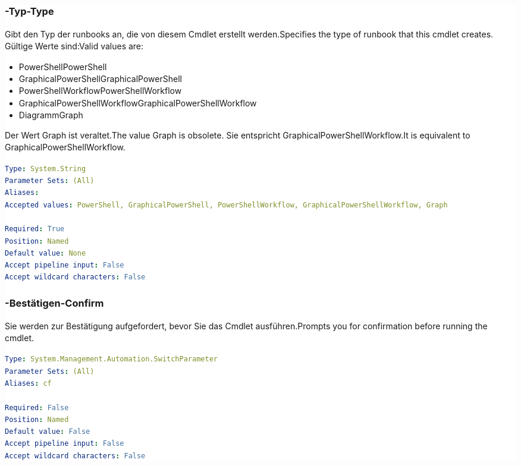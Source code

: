 ### <span data-ttu-id="1577f-138">-Typ</span><span class="sxs-lookup"><span data-stu-id="1577f-138">-Type</span></span>
<span data-ttu-id="1577f-139">Gibt den Typ der runbooks an, die von diesem Cmdlet erstellt werden.</span><span class="sxs-lookup"><span data-stu-id="1577f-139">Specifies the type of runbook that this cmdlet creates.</span></span>
<span data-ttu-id="1577f-140">Gültige Werte sind:</span><span class="sxs-lookup"><span data-stu-id="1577f-140">Valid values are:</span></span>

- <span data-ttu-id="1577f-141">PowerShell</span><span class="sxs-lookup"><span data-stu-id="1577f-141">PowerShell</span></span>
- <span data-ttu-id="1577f-142">GraphicalPowerShell</span><span class="sxs-lookup"><span data-stu-id="1577f-142">GraphicalPowerShell</span></span>
- <span data-ttu-id="1577f-143">PowerShellWorkflow</span><span class="sxs-lookup"><span data-stu-id="1577f-143">PowerShellWorkflow</span></span>
- <span data-ttu-id="1577f-144">GraphicalPowerShellWorkflow</span><span class="sxs-lookup"><span data-stu-id="1577f-144">GraphicalPowerShellWorkflow</span></span>
- <span data-ttu-id="1577f-145">Diagramm</span><span class="sxs-lookup"><span data-stu-id="1577f-145">Graph</span></span>

<span data-ttu-id="1577f-146">Der Wert Graph ist veraltet.</span><span class="sxs-lookup"><span data-stu-id="1577f-146">The value Graph is obsolete.</span></span>
<span data-ttu-id="1577f-147">Sie entspricht GraphicalPowerShellWorkflow.</span><span class="sxs-lookup"><span data-stu-id="1577f-147">It is equivalent to GraphicalPowerShellWorkflow.</span></span>

```yaml
Type: System.String
Parameter Sets: (All)
Aliases: 
Accepted values: PowerShell, GraphicalPowerShell, PowerShellWorkflow, GraphicalPowerShellWorkflow, Graph

Required: True
Position: Named
Default value: None
Accept pipeline input: False
Accept wildcard characters: False
```

### <span data-ttu-id="1577f-148">-Bestätigen</span><span class="sxs-lookup"><span data-stu-id="1577f-148">-Confirm</span></span>
<span data-ttu-id="1577f-149">Sie werden zur Bestätigung aufgefordert, bevor Sie das Cmdlet ausführen.</span><span class="sxs-lookup"><span data-stu-id="1577f-149">Prompts you for confirmation before running the cmdlet.</span></span>

```yaml
Type: System.Management.Automation.SwitchParameter
Parameter Sets: (All)
Aliases: cf

Required: False
Position: Named
Default value: False
Accept pipeline input: False
Accept wildcard characters: False
```
